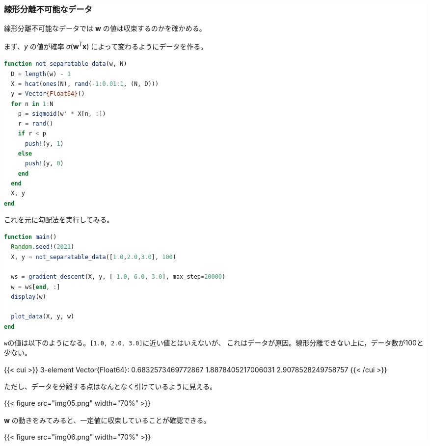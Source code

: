 ### 線形分離不可能なデータ

線形分離不可能なデータでは $\bm{w}$ の値は収束するのかを確かめる。

まず、$y$ の値が確率 $\sigma(\bm{w}^T\bm{x})$ によって変わるようにデータを作る。

```julia
function not_separatable_data(w, N)
  D = length(w) - 1
  X = hcat(ones(N), rand(-1:0.01:1, (N, D)))
  y = Vector{Float64}()
  for n in 1:N
    p = sigmoid(w' * X[n, :])
    r = rand()
    if r < p
      push!(y, 1)
    else
      push!(y, 0)
    end
  end
  X, y
end
```

これを元に勾配法を実行してみる。

```julia
function main()
  Random.seed!(2021)
  X, y = not_separatable_data([1.0,2.0,3.0], 100)

  ws = gradient_descent(X, y, [-1.0, 6.0, 3.0], max_step=20000)
  w = ws[end, :]
  display(w)

  plot_data(X, y, w)
end
```

`w`の値は以下のようになる。`[1.0, 2.0, 3.0]`に近い値とはいえないが、
これはデータが原因。線形分離できない上に，データ数が100と少ない。

{{< cui >}}
3-element Vector{Float64}:
 0.6832573469772867
 1.8878405217006031
 2.9078528249758757
{{< /cui >}}

ただし、データを分離する点はなんとなく引けているように見える。

{{< figure src="img05.png" width="70%" >}}

$\bm{w}$ の動きをみてみると、一定値に収束していることが確認できる。

{{< figure src="img06.png" width="70%" >}}
